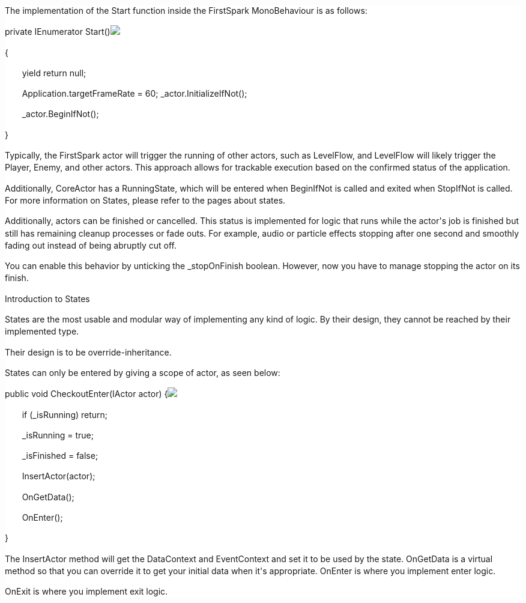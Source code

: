 The implementation of the Start function inside the FirstSpark MonoBehaviour is as follows:

private IEnumerator Start()![](Aspose.Words.3271b8a3-4d4b-4b34-a964-da4a1af34244.012.png)

{

`    `yield return null;

`    `Application.targetFrameRate = 60;     \_actor.InitializeIfNot();

`    `\_actor.BeginIfNot();

}

Typically, the FirstSpark actor will trigger the running of other actors, such as LevelFlow, and LevelFlow will likely trigger the Player, Enemy, and other actors. This approach allows for trackable execution based on the confirmed status of the application.

Additionally, CoreActor has a RunningState, which will be entered when BeginIfNot is called and exited when StopIfNot is called. For more information on States, please refer to the pages about states.

Additionally, actors can be finished or cancelled. This status is implemented for logic that runs while the actor's job is finished but still has remaining cleanup processes or fade outs. For example, audio or particle effects stopping after one second and smoothly fading out instead of being abruptly cut off.

You can enable this behavior by unticking the \_stopOnFinish boolean. However, now you have to manage stopping the actor on its finish.

<a name="_page6_x0.00_y364.50"></a>Introduction to States

States are the most usable and modular way of implementing any kind of logic. By their design, they cannot be reached by their implemented type.

Their design is to be override-inheritance.

States can only be entered by giving a scope of actor, as seen below:

public void CheckoutEnter(IActor actor) {![](Aspose.Words.3271b8a3-4d4b-4b34-a964-da4a1af34244.013.png)

`    `if (\_isRunning) return;

`    `\_isRunning = true;

`    `\_isFinished = false;

`    `InsertActor(actor);

`    `OnGetData();

`    `OnEnter();

}

The InsertActor method will get the DataContext and EventContext and set it to be used by the state. OnGetData is a virtual method so that you can override it to get your initial data when it's appropriate. OnEnter is where you implement enter logic.

OnExit is where you implement exit logic.
